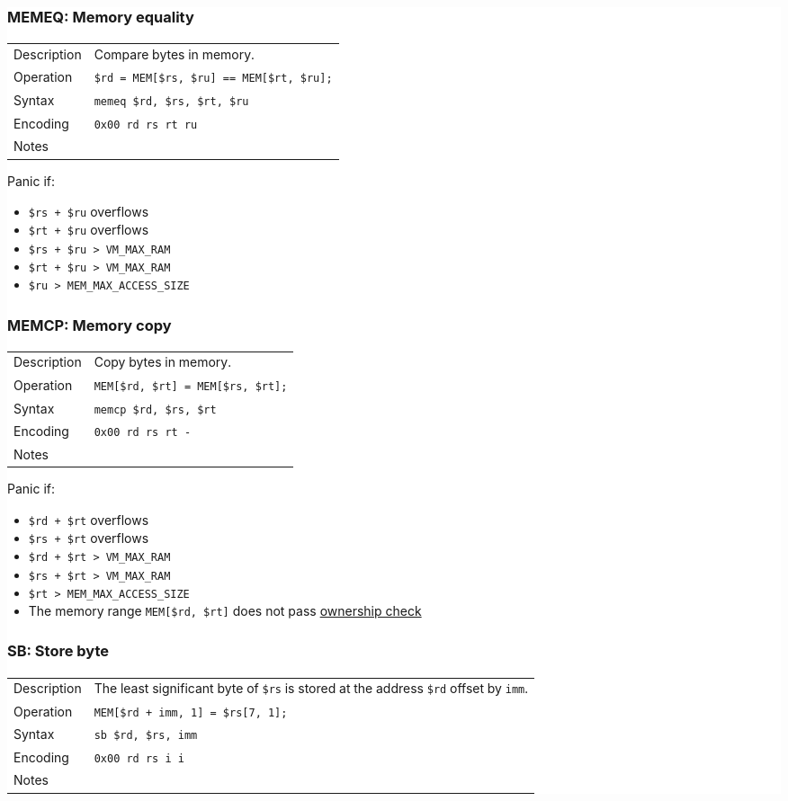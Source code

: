 ### MEMEQ: Memory equality

|             |                                             |
| ----------- | ------------------------------------------- |
| Description | Compare bytes in memory.                    |
| Operation   | ```$rd = MEM[$rs, $ru] == MEM[$rt, $ru];``` |
| Syntax      | `memeq $rd, $rs, $rt, $ru`                  |
| Encoding    | `0x00 rd rs rt ru`                          |
| Notes       |                                             |

Panic if:
* `$rs + $ru` overflows
* `$rt + $ru` overflows
* `$rs + $ru > VM_MAX_RAM`
* `$rt + $ru > VM_MAX_RAM`
* `$ru > MEM_MAX_ACCESS_SIZE`

### MEMCP: Memory copy

|             |                                      |
| ----------- | ------------------------------------ |
| Description | Copy bytes in memory.                |
| Operation   | ```MEM[$rd, $rt] = MEM[$rs, $rt];``` |
| Syntax      | `memcp $rd, $rs, $rt`                |
| Encoding    | `0x00 rd rs rt -`                    |
| Notes       |                                      |

Panic if:
* `$rd + $rt` overflows
* `$rs + $rt` overflows
* `$rd + $rt > VM_MAX_RAM`
* `$rs + $rt > VM_MAX_RAM`
* `$rt > MEM_MAX_ACCESS_SIZE`
* The memory range `MEM[$rd, $rt]`  does not pass [ownership check](./main.md#ownership)

### SB: Store byte

|             |                                                                                     |
| ----------- | ----------------------------------------------------------------------------------- |
| Description | The least significant byte of `$rs` is stored at the address `$rd` offset by `imm`. |
| Operation   | ```MEM[$rd + imm, 1] = $rs[7, 1];```                                                |
| Syntax      | `sb $rd, $rs, imm`                                                                  |
| Encoding    | `0x00 rd rs i i`                                                                    |
| Notes       |                                                                                     |
